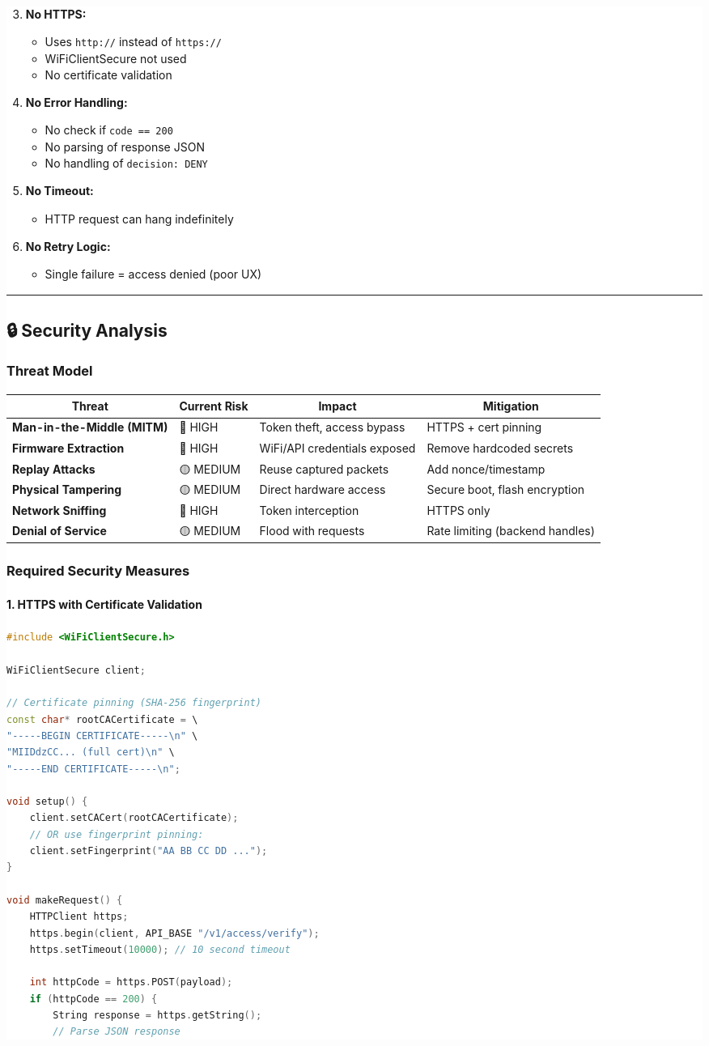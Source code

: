 3. **No HTTPS:**
   - Uses `http://` instead of `https://`
   - WiFiClientSecure not used
   - No certificate validation

4. **No Error Handling:**
   - No check if `code == 200`
   - No parsing of response JSON
   - No handling of `decision: DENY`

5. **No Timeout:**
   - HTTP request can hang indefinitely

6. **No Retry Logic:**
   - Single failure = access denied (poor UX)

---

## 🔒 Security Analysis

### Threat Model

| Threat | Current Risk | Impact | Mitigation |
|--------|--------------|--------|------------|
| **Man-in-the-Middle (MITM)** | 🔴 HIGH | Token theft, access bypass | HTTPS + cert pinning |
| **Firmware Extraction** | 🔴 HIGH | WiFi/API credentials exposed | Remove hardcoded secrets |
| **Replay Attacks** | 🟡 MEDIUM | Reuse captured packets | Add nonce/timestamp |
| **Physical Tampering** | 🟡 MEDIUM | Direct hardware access | Secure boot, flash encryption |
| **Network Sniffing** | 🔴 HIGH | Token interception | HTTPS only |
| **Denial of Service** | 🟡 MEDIUM | Flood with requests | Rate limiting (backend handles) |

### Required Security Measures

#### 1. HTTPS with Certificate Validation

```cpp
#include <WiFiClientSecure.h>

WiFiClientSecure client;

// Certificate pinning (SHA-256 fingerprint)
const char* rootCACertificate = \
"-----BEGIN CERTIFICATE-----\n" \
"MIIDdzCC... (full cert)\n" \
"-----END CERTIFICATE-----\n";

void setup() {
    client.setCACert(rootCACertificate);
    // OR use fingerprint pinning:
    client.setFingerprint("AA BB CC DD ...");
}

void makeRequest() {
    HTTPClient https;
    https.begin(client, API_BASE "/v1/access/verify");
    https.setTimeout(10000); // 10 second timeout
    
    int httpCode = https.POST(payload);
    if (httpCode == 200) {
        String response = https.getString();
        // Parse JSON response
```